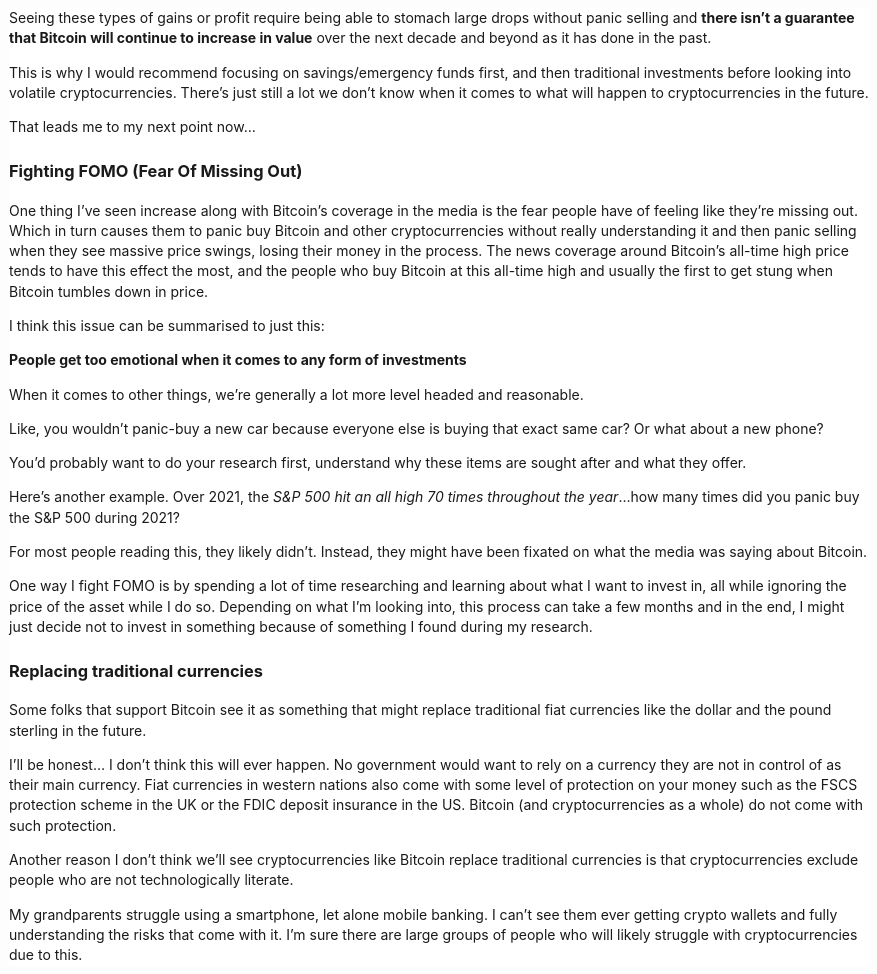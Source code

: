 Seeing these types of gains or profit require being able to stomach large drops without panic selling and **there isn’t a guarantee that Bitcoin will continue to increase in value** over the next decade and beyond as it has done in the past.

This is why I would recommend focusing on savings/emergency funds first, and then traditional investments before looking into volatile cryptocurrencies. There’s just still a lot we don’t know when it comes to what will happen to cryptocurrencies in the future.

That leads me to my next point now…

### Fighting FOMO (Fear Of Missing Out)

One thing I’ve seen increase along with Bitcoin’s coverage in the media is the fear people have of feeling like they’re missing out. Which in turn causes them to panic buy Bitcoin and other cryptocurrencies without really understanding it and then panic selling when they see massive price swings, losing their money in the process. The news coverage around Bitcoin’s all-time high price tends to have this effect the most, and the people who buy Bitcoin at this all-time high and usually the first to get stung when Bitcoin tumbles down in price.

I think this issue can be summarised to just this:

**People get too emotional when it comes to any form of investments**

When it comes to other things, we’re generally a lot more level headed and reasonable.

Like, you wouldn’t panic-buy a new car because everyone else is buying that exact same car? Or what about a new phone?

You’d probably want to do your research first, understand why these items are sought after and what they offer.

Here’s another example. Over 2021, the *S&P 500 hit an all high 70 times throughout the year*…how many times did you panic buy the S&P 500 during 2021?

For most people reading this, they likely didn’t. Instead, they might have been fixated on what the media was saying about Bitcoin.

One way I fight FOMO is by spending a lot of time researching and learning about what I want to invest in, all while ignoring the price of the asset while I do so. Depending on what I’m looking into, this process can take a few months and in the end, I might just decide not to invest in something because of something I found during my research.

### Replacing traditional currencies

Some folks that support Bitcoin see it as something that might replace traditional fiat currencies like the dollar and the pound sterling in the future.

I’ll be honest… I don’t think this will ever happen. No government would want to rely on a currency they are not in control of as their main currency. Fiat currencies in western nations also come with some level of protection on your money such as the FSCS protection scheme in the UK or the FDIC deposit insurance in the US. Bitcoin (and cryptocurrencies as a whole) do not come with such protection.

Another reason I don’t think we’ll see cryptocurrencies like Bitcoin replace traditional currencies is that cryptocurrencies exclude people who are not technologically literate.

My grandparents struggle using a smartphone, let alone mobile banking. I can’t see them ever getting crypto wallets and fully understanding the risks that come with it. I’m sure there are large groups of people who will likely struggle with cryptocurrencies due to this.
